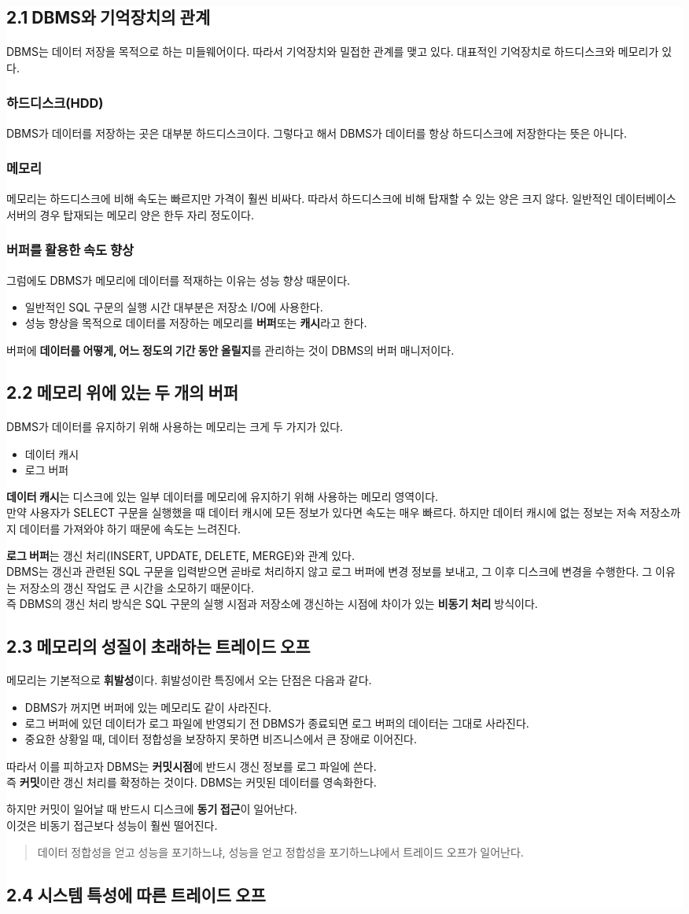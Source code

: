 ## 2.1 DBMS와 기억장치의 관계

DBMS는 데이터 저장을 목적으로 하는 미들웨어이다. 따라서 기억장치와 밀접한 관계를 맺고 있다. 대표적인 기억장치로 하드디스크와 메모리가 있다.

### 하드디스크(HDD)

DBMS가 데이터를 저장하는 곳은 대부분 하드디스크이다. 그렇다고 해서 DBMS가 데이터를 항상 하드디스크에 저장한다는 뜻은 아니다.

### 메모리

메모리는 하드디스크에 비해 속도는 빠르지만 가격이 훨씬 비싸다. 따라서 하드디스크에 비해 탑재할 수 있는 양은 크지 않다. 일반적인 데이터베이스 서버의 경우 탑재되는 메모리 양은
한두 자리 정도이다.

### 버퍼를 활용한 속도 향상

그럼에도 DBMS가 메모리에 데이터를 적재하는 이유는 성능 향상 때문이다.

- 일반적인 SQL 구문의 실행 시간 대부분은 저장소 I/O에 사용한다.
- 성능 향상을 목적으로 데이터를 저장하는 메모리를 **버퍼**또는 **캐시**라고 한다.

버퍼에 **데이터를 어떻게, 어느 정도의 기간 동안 올릴지**를 관리하는 것이 DBMS의 버퍼 매니저이다.

## 2.2 메모리 위에 있는 두 개의 버퍼

DBMS가 데이터를 유지하기 위해 사용하는 메모리는 크게 두 가지가 있다.

- 데이터 캐시
- 로그 버퍼

**데이터 캐시**는 디스크에 있는 일부 데이터를 메모리에 유지하기 위해 사용하는 메모리 영역이다.  
만약 사용자가 SELECT 구문을 실행했을 때 데이터 캐시에 모든 정보가 있다면 속도는 매우 빠르다. 하지만 데이터 캐시에 없는 정보는 저속 저장소까지 데이터를 가져와야 하기
때문에 속도는 느려진다.

**로그 버퍼**는 갱신 처리(INSERT, UPDATE, DELETE, MERGE)와 관계 있다.  
DBMS는 갱신과 관련된 SQL 구문을 입력받으면 곧바로 처리하지 않고 로그 버퍼에 변경 정보를 보내고, 그 이후 디스크에 변경을 수행한다. 그 이유는 저장소의 갱신 작업도 큰
시간을 소모하기 때문이다.  
즉 DBMS의 갱신 처리 방식은 SQL 구문의 실행 시점과 저장소에 갱신하는 시점에 차이가 있는 **비동기 처리** 방식이다.

## 2.3 메모리의 성질이 초래하는 트레이드 오프

메모리는 기본적으로 **휘발성**이다. 휘발성이란 특징에서 오는 단점은 다음과 같다.

- DBMS가 꺼지면 버퍼에 있는 메모리도 같이 사라진다.
- 로그 버퍼에 있던 데이터가 로그 파일에 반영되기 전 DBMS가 종료되면 로그 버퍼의 데이터는 그대로 사라진다.
- 중요한 상황일 때, 데이터 정합성을 보장하지 못하면 비즈니스에서 큰 장애로 이어진다.

따라서 이를 피하고자 DBMS는 **커밋시점**에 반드시 갱신 정보를 로그 파일에 쓴다.  
즉 **커밋**이란 갱신 처리를 확정하는 것이다. DBMS는 커밋된 데이터를 영속화한다.

하지만 커밋이 일어날 때 반드시 디스크에 **동기 접근**이 일어난다.   
이것은 비동기 접근보다 성능이 훨씬 떨어진다.

> 데이터 정합성을 얻고 성능을 포기하느냐, 성능을 얻고 정합성을 포기하느냐에서 트레이드 오프가 일어난다.

## 2.4 시스템 특성에 따른 트레이드 오프
